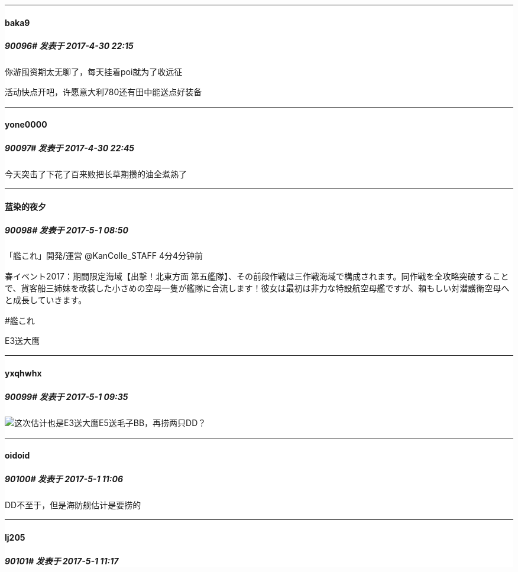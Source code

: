 
-----

####  baka9  
##### 90096#       发表于 2017-4-30 22:15


你游囤资期太无聊了，每天挂着poi就为了收远征


活动快点开吧，许愿意大利780还有田中能送点好装备


-----

####  yone0000  
##### 90097#       发表于 2017-4-30 22:45


今天突击了下花了百来败把长草期攒的油全煮熟了


-----

####  蓝染的夜夕  
##### 90098#       发表于 2017-5-1 08:50


 「艦これ」開発/運営‏ @KanColle_STAFF 4分4分钟前


春イベント2017：期間限定海域【出撃！北東方面 第五艦隊】、その前段作戦は三作戦海域で構成されます。同作戦を全攻略突破することで、貨客船三姉妹を改装した小さめの空母一隻が艦隊に合流します！彼女は最初は非力な特設航空母艦ですが、頼もしい対潜護衛空母へと成長していきます。

#艦これ


E3送大鹰


-----

####  yxqhwhx  
##### 90099#       发表于 2017-5-1 09:35


<img src="https://static.saraba1st.com/image/smiley/face2017/013.png" referrerpolicy="no-referrer">这次估计也是E3送大鹰E5送毛子BB，再捞两只DD？


-----

####  oidoid  
##### 90100#       发表于 2017-5-1 11:06


DD不至于，但是海防舰估计是要捞的


-----

####  lj205  
##### 90101#       发表于 2017-5-1 11:17
